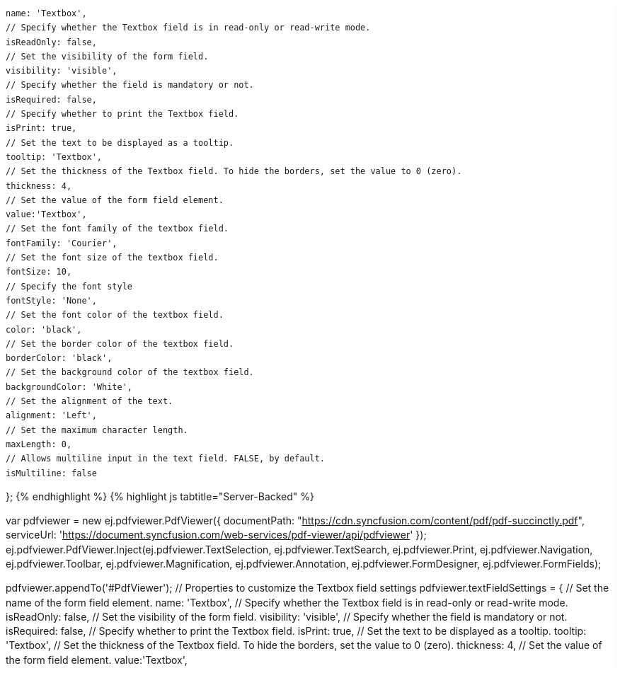     name: 'Textbox',
    // Specify whether the Textbox field is in read-only or read-write mode.
    isReadOnly: false,
    // Set the visibility of the form field.
    visibility: 'visible',
    // Specify whether the field is mandatory or not.
    isRequired: false,
    // Specify whether to print the Textbox field.
    isPrint: true,
    // Set the text to be displayed as a tooltip.
    tooltip: 'Textbox',
    // Set the thickness of the Textbox field. To hide the borders, set the value to 0 (zero).
    thickness: 4,
    // Set the value of the form field element.
    value:'Textbox',
    // Set the font family of the textbox field.
    fontFamily: 'Courier',
    // Set the font size of the textbox field.
    fontSize: 10,
    // Specify the font style
    fontStyle: 'None',
    // Set the font color of the textbox field.
    color: 'black',
    // Set the border color of the textbox field.
    borderColor: 'black',
    // Set the background color of the textbox field.
    backgroundColor: 'White',
    // Set the alignment of the text.
    alignment: 'Left',
    // Set the maximum character length.
    maxLength: 0,
    // Allows multiline input in the text field. FALSE, by default.
    isMultiline: false
};
{% endhighlight %}
{% highlight js tabtitle="Server-Backed" %}

var pdfviewer = new ej.pdfviewer.PdfViewer({
                    documentPath: "https://cdn.syncfusion.com/content/pdf/pdf-succinctly.pdf",
                    serviceUrl: 'https://document.syncfusion.com/web-services/pdf-viewer/api/pdfviewer'
                });
    ej.pdfviewer.PdfViewer.Inject(ej.pdfviewer.TextSelection, ej.pdfviewer.TextSearch, ej.pdfviewer.Print, ej.pdfviewer.Navigation, ej.pdfviewer.Toolbar, ej.pdfviewer.Magnification, ej.pdfviewer.Annotation, ej.pdfviewer.FormDesigner, ej.pdfviewer.FormFields);

pdfviewer.appendTo('#PdfViewer');
// Properties to customize the Textbox field settings
pdfviewer.textFieldSettings = {
 // Set the name of the form field element.
    name: 'Textbox',
    // Specify whether the Textbox field is in read-only or read-write mode.
    isReadOnly: false,
    // Set the visibility of the form field.
    visibility: 'visible',
    // Specify whether the field is mandatory or not.
    isRequired: false,
    // Specify whether to print the Textbox field.
    isPrint: true,
    // Set the text to be displayed as a tooltip.
    tooltip: 'Textbox',
    // Set the thickness of the Textbox field. To hide the borders, set the value to 0 (zero).
    thickness: 4,
    // Set the value of the form field element.
    value:'Textbox',